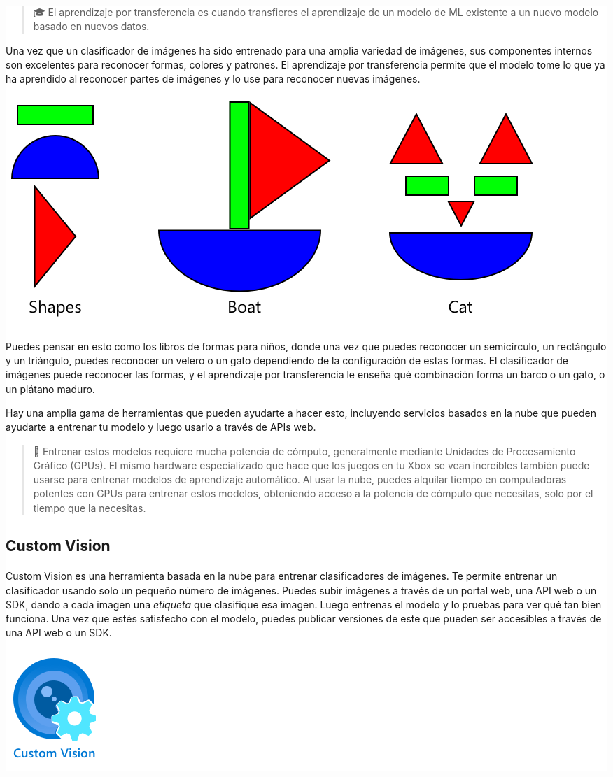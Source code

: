 > 🎓 El aprendizaje por transferencia es cuando transfieres el aprendizaje de un modelo de ML existente a un nuevo modelo basado en nuevos datos.

Una vez que un clasificador de imágenes ha sido entrenado para una amplia variedad de imágenes, sus componentes internos son excelentes para reconocer formas, colores y patrones. El aprendizaje por transferencia permite que el modelo tome lo que ya ha aprendido al reconocer partes de imágenes y lo use para reconocer nuevas imágenes.

![Una vez que puedes reconocer formas, pueden colocarse en diferentes configuraciones para formar un barco o un gato](../../../../../translated_images/shapes-to-images.1a309f0ea88dd66fafa4da6d38e88806ce174cc6a88081efb32852230ed55de8.es.png)

Puedes pensar en esto como los libros de formas para niños, donde una vez que puedes reconocer un semicírculo, un rectángulo y un triángulo, puedes reconocer un velero o un gato dependiendo de la configuración de estas formas. El clasificador de imágenes puede reconocer las formas, y el aprendizaje por transferencia le enseña qué combinación forma un barco o un gato, o un plátano maduro.

Hay una amplia gama de herramientas que pueden ayudarte a hacer esto, incluyendo servicios basados en la nube que pueden ayudarte a entrenar tu modelo y luego usarlo a través de APIs web.

> 💁 Entrenar estos modelos requiere mucha potencia de cómputo, generalmente mediante Unidades de Procesamiento Gráfico (GPUs). El mismo hardware especializado que hace que los juegos en tu Xbox se vean increíbles también puede usarse para entrenar modelos de aprendizaje automático. Al usar la nube, puedes alquilar tiempo en computadoras potentes con GPUs para entrenar estos modelos, obteniendo acceso a la potencia de cómputo que necesitas, solo por el tiempo que la necesitas.

## Custom Vision

Custom Vision es una herramienta basada en la nube para entrenar clasificadores de imágenes. Te permite entrenar un clasificador usando solo un pequeño número de imágenes. Puedes subir imágenes a través de un portal web, una API web o un SDK, dando a cada imagen una *etiqueta* que clasifique esa imagen. Luego entrenas el modelo y lo pruebas para ver qué tan bien funciona. Una vez que estés satisfecho con el modelo, puedes publicar versiones de este que pueden ser accesibles a través de una API web o un SDK.

![El logo de Azure Custom Vision](../../../../../translated_images/custom-vision-logo.d3d4e7c8a87ec9daf825e72e210576c3cbf60312577be7a139e22dd97ab7f1e6.es.png)
